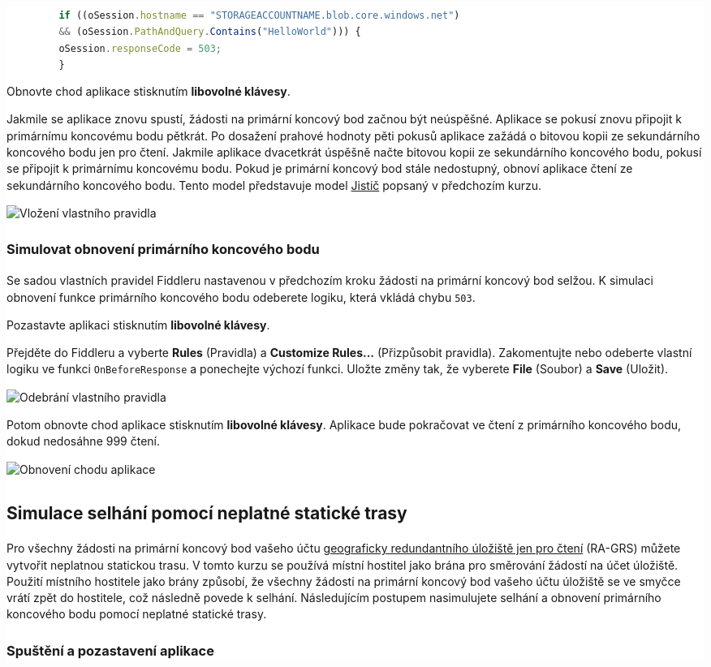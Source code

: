
```javascript
         if ((oSession.hostname == "STORAGEACCOUNTNAME.blob.core.windows.net")
         && (oSession.PathAndQuery.Contains("HelloWorld"))) {
         oSession.responseCode = 503;
         }
```

Obnovte chod aplikace stisknutím **libovolné klávesy**.

Jakmile se aplikace znovu spustí, žádosti na primární koncový bod začnou být neúspěšné. Aplikace se pokusí znovu připojit k primárnímu koncovému bodu pětkrát. Po dosažení prahové hodnoty pěti pokusů aplikace zažádá o bitovou kopii ze sekundárního koncového bodu jen pro čtení. Jakmile aplikace dvacetkrát úspěšně načte bitovou kopii ze sekundárního koncového bodu, pokusí se připojit k primárnímu koncovému bodu. Pokud je primární koncový bod stále nedostupný, obnoví aplikace čtení ze sekundárního koncového bodu. Tento model představuje model [Jistič](https://docs.microsoft.com/azure/architecture/patterns/circuit-breaker) popsaný v předchozím kurzu.

![Vložení vlastního pravidla](media/storage-simulate-failure-ragrs-account-app/figure3.png)

### <a name="simulate-primary-endpoint-restoration"></a>Simulovat obnovení primárního koncového bodu

Se sadou vlastních pravidel Fiddleru nastavenou v předchozím kroku žádosti na primární koncový bod selžou. K simulaci obnovení funkce primárního koncového bodu odeberete logiku, která vkládá chybu `503`.

Pozastavte aplikaci stisknutím **libovolné klávesy**.

Přejděte do Fiddleru a vyberte **Rules** (Pravidla) a **Customize Rules...** (Přizpůsobit pravidla).  Zakomentujte nebo odeberte vlastní logiku ve funkci `OnBeforeResponse` a ponechejte výchozí funkci. Uložte změny tak, že vyberete **File** (Soubor) a **Save** (Uložit).

![Odebrání vlastního pravidla](media/storage-simulate-failure-ragrs-account-app/figure5.png)

Potom obnovte chod aplikace stisknutím **libovolné klávesy**. Aplikace bude pokračovat ve čtení z primárního koncového bodu, dokud nedosáhne 999 čtení.

![Obnovení chodu aplikace](media/storage-simulate-failure-ragrs-account-app/figure4.png)


## <a name="simulate-a-failure-with-an-invalid-static-route"></a>Simulace selhání pomocí neplatné statické trasy 
Pro všechny žádosti na primární koncový bod vašeho účtu [geograficky redundantního úložiště jen pro čtení](../common/storage-redundancy-grs.md#read-access-geo-redundant-storage) (RA-GRS) můžete vytvořit neplatnou statickou trasu. V tomto kurzu se používá místní hostitel jako brána pro směrování žádostí na účet úložiště. Použití místního hostitele jako brány způsobí, že všechny žádosti na primární koncový bod vašeho účtu úložiště se ve smyčce vrátí zpět do hostitele, což následně povede k selhání. Následujícím postupem nasimulujete selhání a obnovení primárního koncového bodu pomocí neplatné statické trasy. 

### <a name="start-and-pause-the-application"></a>Spuštění a pozastavení aplikace
